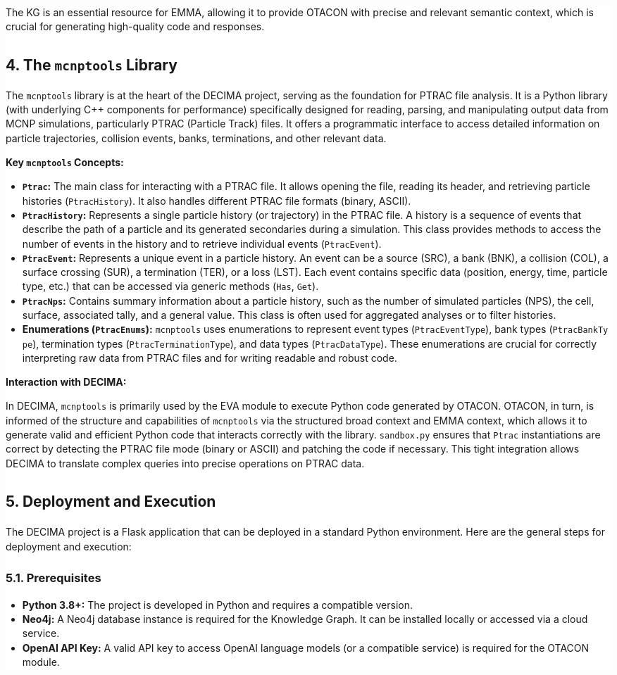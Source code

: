 The KG is an essential resource for EMMA, allowing it to provide OTACON with precise and relevant semantic context, which is crucial for generating high-quality code and responses.




## 4. The `mcnptools` Library

The `mcnptools` library is at the heart of the DECIMA project, serving as the foundation for PTRAC file analysis. It is a Python library (with underlying C++ components for performance) specifically designed for reading, parsing, and manipulating output data from MCNP simulations, particularly PTRAC (Particle Track) files. It offers a programmatic interface to access detailed information on particle trajectories, collision events, banks, terminations, and other relevant data.

**Key `mcnptools` Concepts:**

*   **`Ptrac`:** The main class for interacting with a PTRAC file. It allows opening the file, reading its header, and retrieving particle histories (`PtracHistory`). It also handles different PTRAC file formats (binary, ASCII).
*   **`PtracHistory`:** Represents a single particle history (or trajectory) in the PTRAC file. A history is a sequence of events that describe the path of a particle and its generated secondaries during a simulation. This class provides methods to access the number of events in the history and to retrieve individual events (`PtracEvent`).
*   **`PtracEvent`:** Represents a unique event in a particle history. An event can be a source (SRC), a bank (BNK), a collision (COL), a surface crossing (SUR), a termination (TER), or a loss (LST). Each event contains specific data (position, energy, time, particle type, etc.) that can be accessed via generic methods (`Has`, `Get`).
*   **`PtracNps`:** Contains summary information about a particle history, such as the number of simulated particles (NPS), the cell, surface, associated tally, and a general value. This class is often used for aggregated analyses or to filter histories.
*   **Enumerations (`PtracEnums`):** `mcnptools` uses enumerations to represent event types (`PtracEventType`), bank types (`PtracBankType`), termination types (`PtracTerminationType`), and data types (`PtracDataType`). These enumerations are crucial for correctly interpreting raw data from PTRAC files and for writing readable and robust code.

**Interaction with DECIMA:**

In DECIMA, `mcnptools` is primarily used by the EVA module to execute Python code generated by OTACON. OTACON, in turn, is informed of the structure and capabilities of `mcnptools` via the structured broad context and EMMA context, which allows it to generate valid and efficient Python code that interacts correctly with the library. `sandbox.py` ensures that `Ptrac` instantiations are correct by detecting the PTRAC file mode (binary or ASCII) and patching the code if necessary. This tight integration allows DECIMA to translate complex queries into precise operations on PTRAC data.

## 5. Deployment and Execution

The DECIMA project is a Flask application that can be deployed in a standard Python environment. Here are the general steps for deployment and execution:

### 5.1. Prerequisites

*   **Python 3.8+:** The project is developed in Python and requires a compatible version.
*   **Neo4j:** A Neo4j database instance is required for the Knowledge Graph. It can be installed locally or accessed via a cloud service.
*   **OpenAI API Key:** A valid API key to access OpenAI language models (or a compatible service) is required for the OTACON module.
